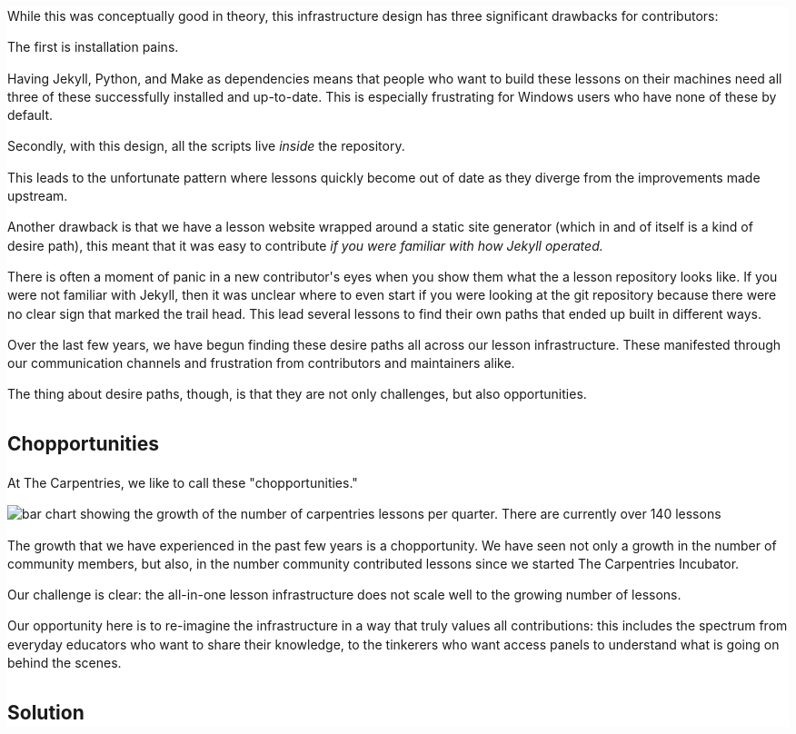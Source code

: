 While this was conceptually good in theory, this infrastructure design has three
significant drawbacks for contributors:

The first is installation pains.

Having Jekyll, Python, and Make as dependencies means that people who want to
build these lessons on their machines need all three of these successfully
installed and up-to-date. This is especially frustrating for Windows users who
have none of these by default.

Secondly, with this design, all the scripts live _inside_ the repository.

This leads to the unfortunate pattern where lessons quickly become out of date
as they diverge from the improvements made upstream.

Another drawback is that we have a lesson website wrapped around a static site
generator (which in and of itself is a kind of desire path), this meant that it
was easy to contribute _if you were familiar with how Jekyll operated._ 

There is often a moment of panic in a new contributor's eyes when you show them
what the a lesson repository looks like. If you were not familiar with Jekyll,
then it was unclear where to even start if you were looking at the git
repository because there were no clear sign that marked the trail head. This
lead several lessons to find their own paths that ended up built in different
ways.

Over the last few years, we have begun finding these desire paths all across our
lesson infrastructure. These manifested through our communication channels and
frustration from contributors and maintainers alike. 

The thing about desire paths, though, is that they are not only challenges, but
also opportunities.

## Chopportunities

At The Carpentries, we like to call these "chopportunities."

![bar chart showing the growth of the number of carpentries lessons per quarter.
There are currently over 140 lessons](lesson-growth.png)

The growth that we have experienced in the past few years is a chopportunity.
We have seen not only a growth in the number of community members, but also,
in the number community contributed lessons since we started
The Carpentries Incubator.

Our challenge is clear: the all-in-one lesson infrastructure does not scale
well to the growing number of lessons.

Our opportunity here is to re-imagine the infrastructure in a way that truly
values all contributions: this includes the spectrum from everyday educators
who want to share their knowledge, to the tinkerers who want access panels to
understand what is going on behind the scenes.

## Solution
